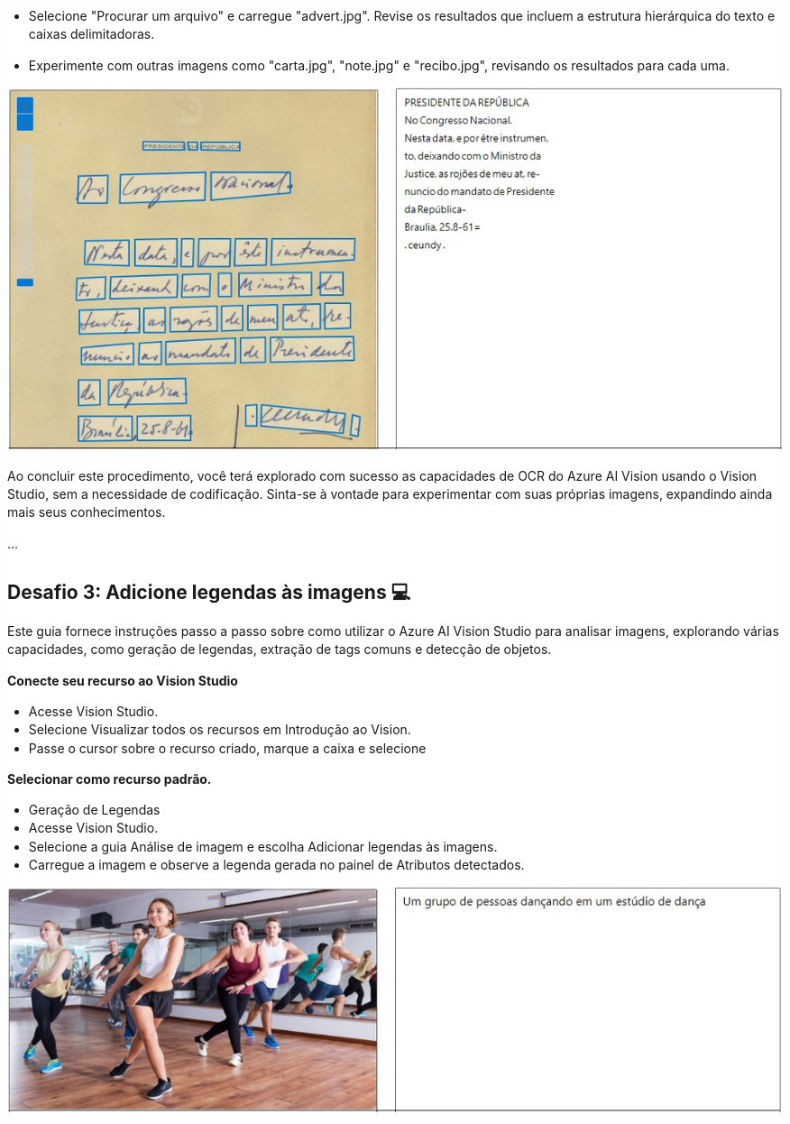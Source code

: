 - Selecione "Procurar um arquivo" e carregue "advert.jpg". Revise os resultados que incluem a estrutura hierárquica do texto e caixas delimitadoras.

- Experimente com outras imagens como "carta.jpg", "note.jpg" e "recibo.jpg", revisando os resultados para cada uma.

![Alt text](output/img-6.jpg)

Ao concluir este procedimento, você terá explorado com sucesso as capacidades de OCR do Azure AI Vision usando o Vision Studio, sem a necessidade de codificação. Sinta-se à vontade para experimentar com suas próprias imagens, expandindo ainda mais seus conhecimentos.

...

## Desafio 3: Adicione legendas às imagens :computer:

Este guia fornece instruções passo a passo sobre como utilizar o Azure AI Vision Studio para analisar imagens, explorando várias capacidades, como geração de legendas, extração de tags comuns e detecção de objetos.

**Conecte seu recurso ao Vision Studio**

- Acesse Vision Studio.
- Selecione Visualizar todos os recursos em Introdução ao Vision.
- Passe o cursor sobre o recurso criado, marque a caixa e selecione
  
**Selecionar como recurso padrão.**

- Geração de Legendas
- Acesse Vision Studio.
- Selecione a guia Análise de imagem e escolha Adicionar legendas às imagens.
- Carregue a imagem e observe a legenda gerada no painel de Atributos detectados.

![Alt text](output/img-5.jpg)